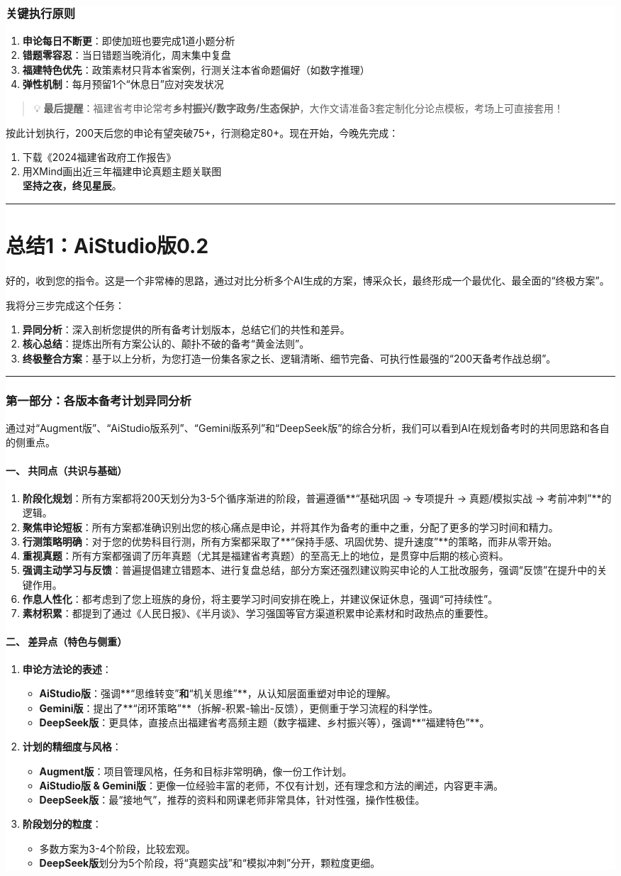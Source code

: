 ### **关键执行原则**
1. **申论每日不断更**：即使加班也要完成1道小题分析  
2. **错题零容忍**：当日错题当晚消化，周末集中复盘  
3. **福建特色优先**：政策素材只背本省案例，行测关注本省命题偏好（如数字推理）  
4. **弹性机制**：每月预留1个“休息日”应对突发状况  

> 💡 **最后提醒**：福建省考申论常考**乡村振兴/数字政务/生态保护**，大作文请准备3套定制化分论点模板，考场上可直接套用！

按此计划执行，200天后您的申论有望突破75+，行测稳定80+。现在开始，今晚先完成：  
1. 下载《2024福建省政府工作报告》  
2. 用XMind画出近三年福建申论真题主题关联图  
**坚持之夜，终见星辰**。

---

# 总结1：AiStudio版0.2

好的，收到您的指令。这是一个非常棒的思路，通过对比分析多个AI生成的方案，博采众长，最终形成一个最优化、最全面的“终极方案”。

我将分三步完成这个任务：
1.  **异同分析**：深入剖析您提供的所有备考计划版本，总结它们的共性和差异。
2.  **核心总结**：提炼出所有方案公认的、颠扑不破的备考“黄金法则”。
3.  **终极整合方案**：基于以上分析，为您打造一份集各家之长、逻辑清晰、细节完备、可执行性最强的“200天备考作战总纲”。

---

### **第一部分：各版本备考计划异同分析**

通过对“Augment版”、“AiStudio版系列”、“Gemini版系列”和“DeepSeek版”的综合分析，我们可以看到AI在规划备考时的共同思路和各自的侧重点。

#### **一、 共同点（共识与基础）**

1.  **阶段化规划**：所有方案都将200天划分为3-5个循序渐进的阶段，普遍遵循**“基础巩固 → 专项提升 → 真题/模拟实战 → 考前冲刺”**的逻辑。
2.  **聚焦申论短板**：所有方案都准确识别出您的核心痛点是申论，并将其作为备考的重中之重，分配了更多的学习时间和精力。
3.  **行测策略明确**：对于您的优势科目行测，所有方案都采取了**“保持手感、巩固优势、提升速度”**的策略，而非从零开始。
4.  **重视真题**：所有方案都强调了历年真题（尤其是福建省考真题）的至高无上的地位，是贯穿中后期的核心资料。
5.  **强调主动学习与反馈**：普遍提倡建立错题本、进行复盘总结，部分方案还强烈建议购买申论的人工批改服务，强调“反馈”在提升中的关键作用。
6.  **作息人性化**：都考虑到了您上班族的身份，将主要学习时间安排在晚上，并建议保证休息，强调“可持续性”。
7.  **素材积累**：都提到了通过《人民日报》、《半月谈》、学习强国等官方渠道积累申论素材和时政热点的重要性。

#### **二、 差异点（特色与侧重）**

1.  **申论方法论的表述**：
    *   **AiStudio版**：强调**“思维转变”**和**“机关思维”**，从认知层面重塑对申论的理解。
    *   **Gemini版**：提出了**“闭环策略”**（拆解-积累-输出-反馈），更侧重于学习流程的科学性。
    *   **DeepSeek版**：更具体，直接点出福建省考高频主题（数字福建、乡村振兴等），强调**“福建特色”**。

2.  **计划的精细度与风格**：
    *   **Augment版**：项目管理风格，任务和目标非常明确，像一份工作计划。
    *   **AiStudio版 & Gemini版**：更像一位经验丰富的老师，不仅有计划，还有理念和方法的阐述，内容更丰满。
    *   **DeepSeek版**：最“接地气”，推荐的资料和网课老师非常具体，针对性强，操作性极佳。

3.  **阶段划分的粒度**：
    *   多数方案为3-4个阶段，比较宏观。
    *   **DeepSeek版**划分为5个阶段，将“真题实战”和“模拟冲刺”分开，颗粒度更细。
